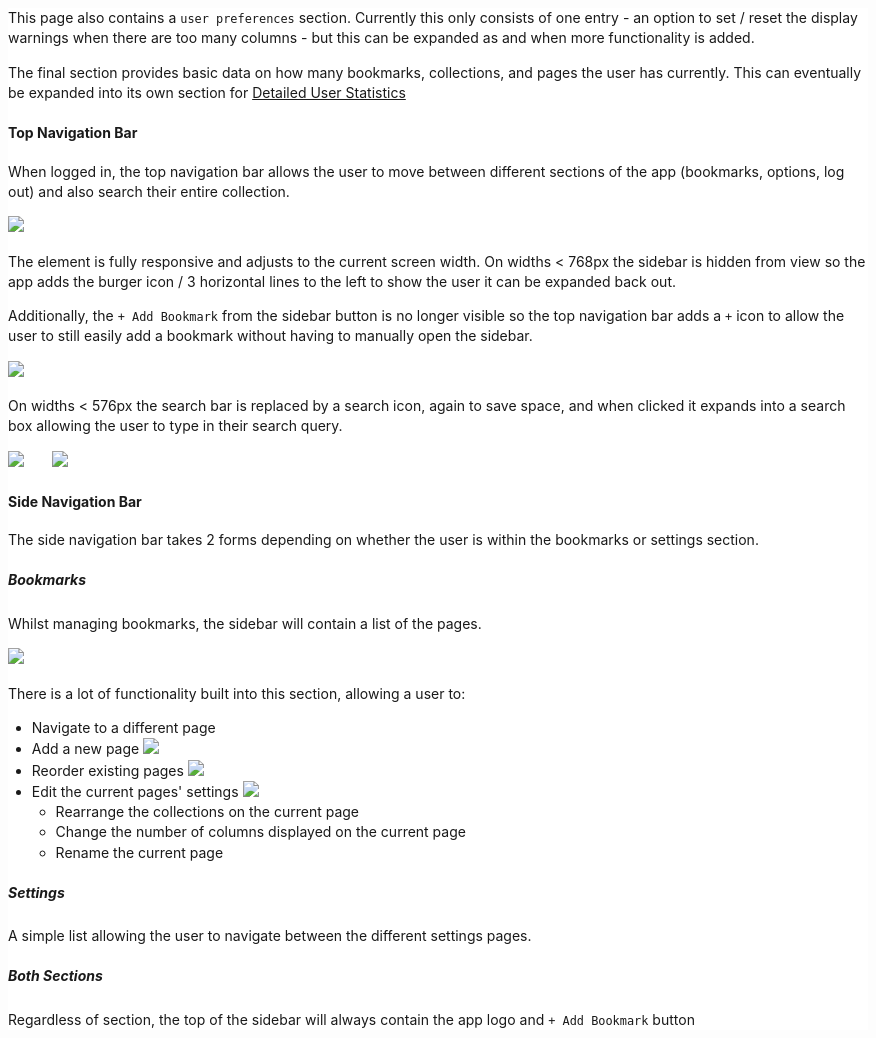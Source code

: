 This page also contains a ``user preferences`` section. Currently this only consists of one entry - an option to set / reset the display warnings when there are too many columns - but this can be expanded as and when more functionality is added.

The final section provides basic data on how many bookmarks, collections, and pages the user has currently. This can eventually be expanded into its own section for [Detailed User Statistics](#detailed-user-statistics)

#### Top Navigation Bar
When logged in, the top navigation bar allows the user to move between different sections of the app (bookmarks, options, log out) and also search their entire collection.

<img src="https://i.imgur.com/mhxYtY0.png" height=50>

The element is fully responsive and adjusts to the current screen width. On widths < 768px the sidebar is hidden from view so the app adds the burger icon / 3 horizontal lines to the left to show the user it can be expanded back out.

Additionally, the ``+ Add Bookmark`` from the sidebar button is no longer visible so the top navigation bar adds a ``+`` icon to allow the user to still easily add a bookmark without having to manually open the sidebar.

<img src="https://i.imgur.com/ii7L9Gm.png" height=50>

On widths < 576px the search bar is replaced by a search icon, again to save space, and when clicked it expands into a search box allowing the user to type in their search query.

<img src="https://i.imgur.com/AXVGTG0.png" height=50> &nbsp;&nbsp;&nbsp;&nbsp;&nbsp;&nbsp;<img src="https://i.imgur.com/qYc40r8.png" height=50>

#### Side Navigation Bar
The side navigation bar takes 2 forms depending on whether the user is within the bookmarks or settings section.

##### Bookmarks
Whilst managing bookmarks, the sidebar will contain a list of the  pages.

![](https://i.imgur.com/UOflZRJ.png)

There is a lot of functionality built into this section, allowing a user to:
- Navigate to a different page
- Add a new page <img src="https://i.imgur.com/cvP9EP3.png" height=20>
- Reorder existing pages <img src="https://i.imgur.com/x3QhD6M.png" height=20>
- Edit the current pages' settings <img src="https://i.imgur.com/X3oiz08.png" height=20>
	- Rearrange the collections on the current page
	- Change the number of columns displayed on the current page
	- Rename the current page

##### Settings
A simple list allowing the user to navigate between the different settings pages.

##### Both Sections
Regardless of section, the top of the sidebar will always contain the app logo and ``+ Add Bookmark`` button
